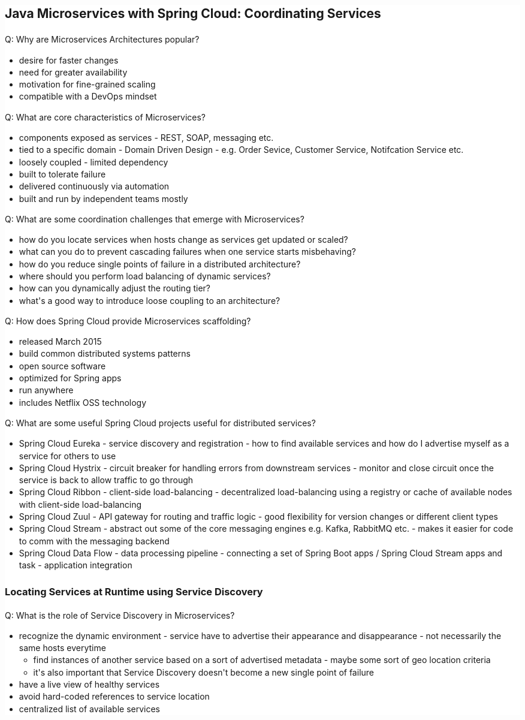 ## Java Microservices with Spring Cloud: Coordinating Services

Q: Why are Microservices Architectures popular?
- desire for faster changes
- need for greater availability
- motivation for fine-grained scaling
- compatible with a DevOps mindset

Q: What are core characteristics of Microservices?
- components exposed as services - REST, SOAP, messaging etc.
- tied to a specific domain - Domain Driven Design - e.g. Order Sevice, Customer Service, Notifcation Service etc.
- loosely coupled - limited dependency
- built to tolerate failure
- delivered continuously via automation
- built and run by independent teams mostly

Q: What are some coordination challenges that emerge with Microservices?
- how do you locate services when hosts change as services get updated or scaled?
- what can you do to prevent cascading failures when one service starts misbehaving?
- how do you reduce single points of failure in a distributed architecture?
- where should you perform load balancing of dynamic services?
- how can you dynamically adjust the routing tier?
- what's a good way to introduce loose coupling to an architecture?

Q: How does Spring Cloud provide Microservices scaffolding?
- released March 2015
- build common distributed systems patterns
- open source software
- optimized for Spring apps
- run anywhere
- includes Netflix OSS technology

Q: What are some useful Spring Cloud projects useful for distributed services?
- Spring Cloud Eureka - service discovery and registration - how to find available services and how do I advertise myself as a service for others to use
- Spring Cloud Hystrix - circuit breaker for handling errors from downstream services - monitor and close circuit once the service is back to allow traffic to go through
- Spring Cloud Ribbon - client-side load-balancing - decentralized load-balancing using a registry or cache of available nodes with client-side load-balancing
- Spring Cloud Zuul - API gateway for routing and traffic logic - good flexibility for version changes or different client types
- Spring Cloud Stream - abstract out some of the core messaging engines e.g. Kafka, RabbitMQ etc. - makes it easier for code to comm with the messaging backend
- Spring Cloud Data Flow - data processing pipeline - connecting a set of Spring Boot apps / Spring Cloud Stream apps and task - application integration

### Locating Services at Runtime using Service Discovery

Q: What is the role of Service Discovery in Microservices?
- recognize the dynamic environment - service have to advertise their appearance and disappearance - not necessarily the same hosts everytime
  - find instances of another service based on a sort of advertised metadata - maybe some sort of geo location criteria
  - it's also important that Service Discovery doesn't become a new single point of failure
- have a live view of healthy services
- avoid hard-coded references to service location
- centralized list of available services
